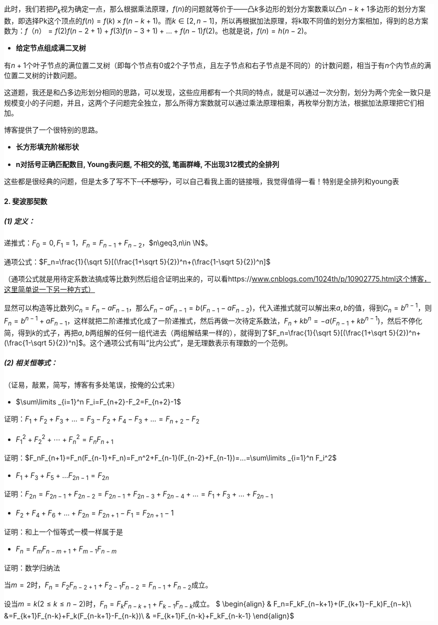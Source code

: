 此时，我们若把$P_k$视为确定一点，那么根据乘法原理，$f(n)$的问题就等价于——凸$k$多边形的划分方案数乘以凸$n-k+1$多边形的划分方案数，即选择Pk这个顶点的$f(n)=f(k)×f(n-k+1)$。而$k\in[2,n-1]$，所以再根据加法原理，将k取不同值的划分方案相加，得到的总方案数为：$f（n）=f(2)f(n-2+1)+f(3)f(n-3+1)+…+f(n-1)f(2)$。也就是说，$f(n)=h(n-2)$。

* **给定节点组成满二叉树**

有$n+1$个叶子节点的满位置二叉树（即每个节点有0或2个子节点，且左子节点和右子节点是不同的）的计数问题，相当于有$n$个内节点的满位置二叉树的计数问题。

这道题，我还是和凸多边形划分相同的思路，可以发现，这些应用都有一个共同的特点，就是可以通过一次分割，划分为两个完全一致只是规模变小的子问题，并且，这两个子问题完全独立，那么所得方案数就可以通过乘法原理相乘，再枚举分割方法，根据加法原理把它们相加。

博客提供了一个很特别的思路。

* **长方形填充阶梯形状**

* **n对括号正确匹配数目, Young表问题, 不相交的弦, 笔画群峰, 不出现312模式的全排列**

这些都是很经典的问题，但是太多了写不下~~（不想写）~~，可以自己看我上面的链接哦，我觉得值得一看！特别是全排列和young表



#### 2. 斐波那契数

##### (1) 定义：

递推式：$F_0=0,F_1=1$，$F_n=F_{n-1}+F_{n-2}$，$n\geq3,n\in \N$。

通项公式：$F_n=\frac{1}{\sqrt 5}[(\frac{1+\sqrt 5}{2})^n+(\frac{1-\sqrt 5}{2})^n]$

（通项公式就是用待定系数法搞成等比数列然后组合证明出来的，可以看https://www.cnblogs.com/1024th/p/10902775.html这个博客，这里简单说一下另一种方式）

显然可以构造等比数列$C_n=F_n-aF_{n-1}$，那么$F_n-aF_{n-1}=b(F_{n-1}-aF_{n-2})$，代入递推式就可以解出来$a,b$的值，得到$C_n=b^{n-1}$，则$F_n=b^{n-1}+aF_{n-1}$，这样就把二阶递推式化成了一阶递推式，然后再做一次待定系数法，$F_n+kb^n=-a(F_{n-1}+kb^{n-1})$，然后不停化简，得到$k$的式子，再把$a,b$两组解的任何一组代进去（两组解结果一样的），就得到了$F_n=\frac{1}{\sqrt 5}[(\frac{1+\sqrt 5}{2})^n+(\frac{1-\sqrt 5}{2})^n]$。这个通项公式有叫“比内公式”，是无理数表示有理数的一个范例。

##### (2) 相关恒等式：

（证易，敲累，简写，博客有多处笔误，按俺的公式来）

* $\sum\limits _{i=1}^n F_i=F_{n+2}-F_2=F_{n+2}-1$

证明：$F_1+F_2+F_3+...=F_3-F_2+F_4-F_3+...=F_{n+2}-F_2$

* $F^2_1+F^2_2+⋯+F^2_n=F_nF_{n+1}$

证明：$F_nF_{n+1}=F_n(F_{n-1}+F_n)=F_n^2+F_{n-1}(F_{n-2}+F_{n-1})=...=\sum\limits _{i=1}^n F_i^2$

* $F_1+F_3+F_5+...F_{2n-1}=F_{2n}$

证明：$F_{2n}=F_{2n-1}+F_{2n-2}=F_{2n-1}+F_{2n-3}+F_{2n-4}+...=F_1+F_3+...+F_{2n-1}$

* $F_2+F_4+F_6+...+F_{2n}=F_{2n+1}-F_1=F_{2n+1}-1$

证明：和上一个恒等式一模一样属于是

* $F_n=F_mF_{n-m+1}+F_{m-1}F_{n-m}$

证明：数学归纳法

当$m=2$时，$F_n=F_2F_{n−2+1}+F_{2−1}F_{n−2}=F_{n−1}+F_{n−2}$成立。

设当$m=k(2≤k≤n−2)$时，$F_n=F_kF_{n−k+1}+F_{k−1}F_{n−k}$成立。
$ \begin{align} &  F_n=F_kF_{n−k+1}+(F_{k+1}−F_k)F_{n−k}\\  &=F_{k+1}F_{n-k}+F_k(F_{n-k+1}-F_{n-k})\\  & =F_{k+1}F_{n-k}+F_kF_{n-k-1} \end{align}$
